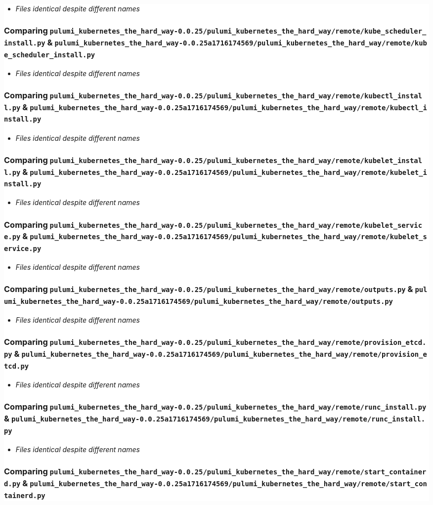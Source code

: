  * *Files identical despite different names*

### Comparing `pulumi_kubernetes_the_hard_way-0.0.25/pulumi_kubernetes_the_hard_way/remote/kube_scheduler_install.py` & `pulumi_kubernetes_the_hard_way-0.0.25a1716174569/pulumi_kubernetes_the_hard_way/remote/kube_scheduler_install.py`

 * *Files identical despite different names*

### Comparing `pulumi_kubernetes_the_hard_way-0.0.25/pulumi_kubernetes_the_hard_way/remote/kubectl_install.py` & `pulumi_kubernetes_the_hard_way-0.0.25a1716174569/pulumi_kubernetes_the_hard_way/remote/kubectl_install.py`

 * *Files identical despite different names*

### Comparing `pulumi_kubernetes_the_hard_way-0.0.25/pulumi_kubernetes_the_hard_way/remote/kubelet_install.py` & `pulumi_kubernetes_the_hard_way-0.0.25a1716174569/pulumi_kubernetes_the_hard_way/remote/kubelet_install.py`

 * *Files identical despite different names*

### Comparing `pulumi_kubernetes_the_hard_way-0.0.25/pulumi_kubernetes_the_hard_way/remote/kubelet_service.py` & `pulumi_kubernetes_the_hard_way-0.0.25a1716174569/pulumi_kubernetes_the_hard_way/remote/kubelet_service.py`

 * *Files identical despite different names*

### Comparing `pulumi_kubernetes_the_hard_way-0.0.25/pulumi_kubernetes_the_hard_way/remote/outputs.py` & `pulumi_kubernetes_the_hard_way-0.0.25a1716174569/pulumi_kubernetes_the_hard_way/remote/outputs.py`

 * *Files identical despite different names*

### Comparing `pulumi_kubernetes_the_hard_way-0.0.25/pulumi_kubernetes_the_hard_way/remote/provision_etcd.py` & `pulumi_kubernetes_the_hard_way-0.0.25a1716174569/pulumi_kubernetes_the_hard_way/remote/provision_etcd.py`

 * *Files identical despite different names*

### Comparing `pulumi_kubernetes_the_hard_way-0.0.25/pulumi_kubernetes_the_hard_way/remote/runc_install.py` & `pulumi_kubernetes_the_hard_way-0.0.25a1716174569/pulumi_kubernetes_the_hard_way/remote/runc_install.py`

 * *Files identical despite different names*

### Comparing `pulumi_kubernetes_the_hard_way-0.0.25/pulumi_kubernetes_the_hard_way/remote/start_containerd.py` & `pulumi_kubernetes_the_hard_way-0.0.25a1716174569/pulumi_kubernetes_the_hard_way/remote/start_containerd.py`
